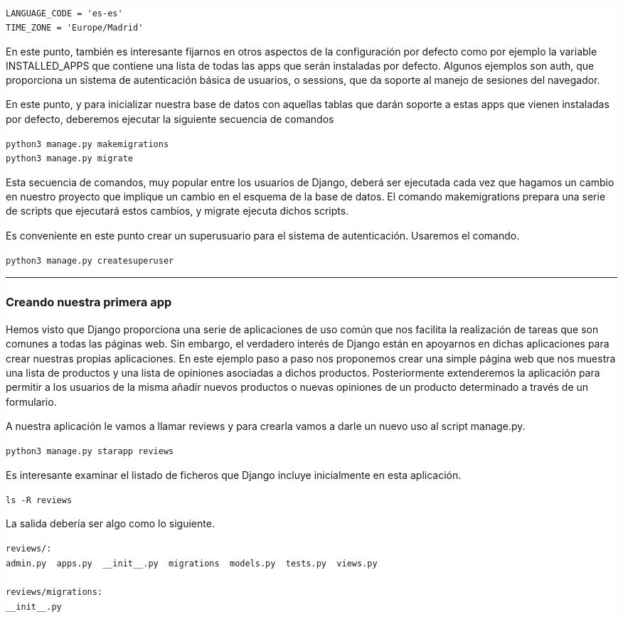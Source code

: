 ```
LANGUAGE_CODE = 'es-es'
TIME_ZONE = 'Europe/Madrid'
```
En este punto, también es interesante fijarnos en otros aspectos de la configuración por defecto como por ejemplo la variable INSTALLED_APPS que contiene una lista de todas las apps que serán instaladas por defecto. Algunos ejemplos son auth, que proporciona un sistema de autenticación básica de usuarios, o sessions, que da soporte al manejo de sesiones del navegador.

En este punto, y para inicializar nuestra base de datos con aquellas tablas que darán soporte a estas apps que vienen instaladas por defecto, deberemos ejecutar la siguiente secuencia de comandos

```
python3 manage.py makemigrations
python3 manage.py migrate
```

Esta secuencia de comandos, muy popular entre los usuarios de Django, deberá ser ejecutada cada vez que hagamos un cambio en nuestro proyecto que implique un cambio en el esquema de la base de datos. El comando makemigrations prepara una serie de scripts que ejecutará estos cambios, y migrate ejecuta dichos scripts. 

Es conveniente en este punto crear un superusuario para el sistema de autenticación. Usaremos el comando.

```
python3 manage.py createsuperuser
```
---
### Creando nuestra primera app

Hemos visto que Django proporciona una serie de aplicaciones de uso común
que nos facilita la realización de tareas que son comunes a todas las páginas
web. Sin embargo, el verdadero interés de Django están en apoyarnos en dichas
aplicaciones para crear nuestras propias aplicaciones. En este ejemplo paso a
paso nos proponemos crear una simple página web que nos muestra una lista de
productos y una lista de opiniones asociadas a dichos productos. Posteriormente
extenderemos la aplicación para permitir a los usuarios de la misma añadir
nuevos productos o nuevas opiniones de un producto determinado a través de
un formulario.

A nuestra aplicación le vamos a llamar reviews y para crearla vamos a darle
un nuevo uso al script manage.py.

```
python3 manage.py starapp reviews
```

Es interesante examinar el listado de ficheros que Django incluye inicialmente en esta aplicación.

```
ls -R reviews
```

La salida debería ser algo como lo siguiente.

```
reviews/:
admin.py  apps.py  __init__.py  migrations  models.py  tests.py  views.py

reviews/migrations:
__init__.py
```
